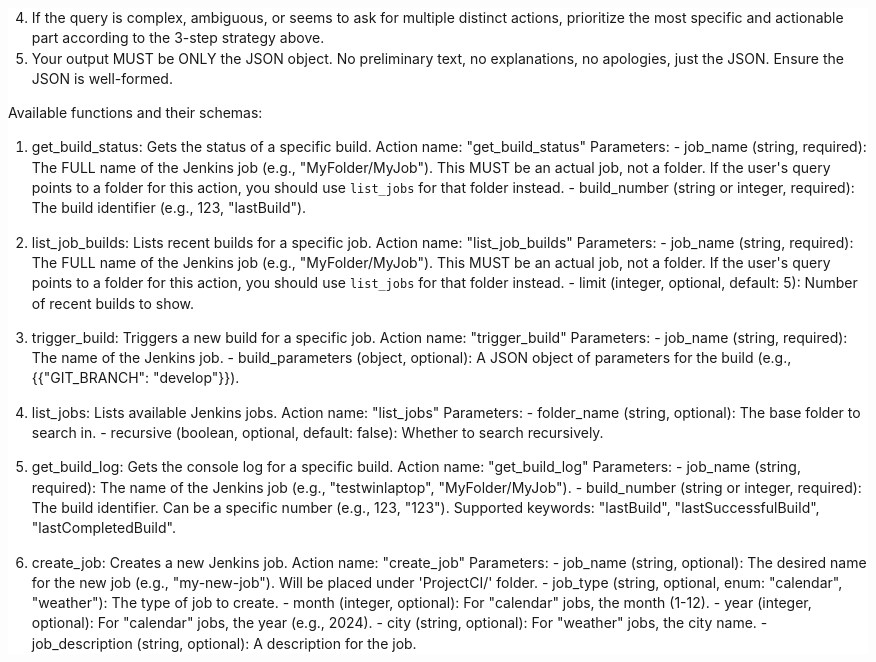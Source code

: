 4. If the query is complex, ambiguous, or seems to ask for multiple distinct actions,
    prioritize the most specific and actionable part according to the 3-step strategy above.
5. Your output MUST be ONLY the JSON object. No preliminary text, no explanations, no apologies,
    just the JSON. Ensure the JSON is well-formed.

Available functions and their schemas:
1. get_build_status: Gets the status of a specific build.
    Action name: "get_build_status"
    Parameters:
        - job_name (string, required): The FULL name of the Jenkins job (e.g., "MyFolder/MyJob"). This MUST be an actual job, not a folder. If the user's query points to a folder for this action, you should use `list_jobs` for that folder instead.
        - build_number (string or integer, required): The build identifier (e.g., 123, "lastBuild").

2. list_job_builds: Lists recent builds for a specific job.
    Action name: "list_job_builds"
    Parameters:
        - job_name (string, required): The FULL name of the Jenkins job (e.g., "MyFolder/MyJob"). This MUST be an actual job, not a folder. If the user's query points to a folder for this action, you should use `list_jobs` for that folder instead.
        - limit (integer, optional, default: 5): Number of recent builds to show.

3. trigger_build: Triggers a new build for a specific job.
    Action name: "trigger_build"
    Parameters:
        - job_name (string, required): The name of the Jenkins job.
        - build_parameters (object, optional): A JSON object of parameters for the build (e.g., {{"GIT_BRANCH": "develop"}}).

4. list_jobs: Lists available Jenkins jobs.
    Action name: "list_jobs"
    Parameters:
        - folder_name (string, optional): The base folder to search in.
        - recursive (boolean, optional, default: false): Whether to search recursively.

5. get_build_log: Gets the console log for a specific build.
    Action name: "get_build_log"
    Parameters:
        - job_name (string, required): The name of the Jenkins job (e.g., "testwinlaptop", "MyFolder/MyJob").
        - build_number (string or integer, required): The build identifier.
        Can be a specific number (e.g., 123, "123").
        Supported keywords: "lastBuild", "lastSuccessfulBuild", "lastCompletedBuild".

6. create_job: Creates a new Jenkins job.
    Action name: "create_job"
    Parameters:
        - job_name (string, optional): The desired name for the new job (e.g., "my-new-job"). Will be placed under 'ProjectCI/' folder.
        - job_type (string, optional, enum: "calendar", "weather"): The type of job to create.
        - month (integer, optional): For "calendar" jobs, the month (1-12).
        - year (integer, optional): For "calendar" jobs, the year (e.g., 2024).
        - city (string, optional): For "weather" jobs, the city name.
        - job_description (string, optional): A description for the job.
